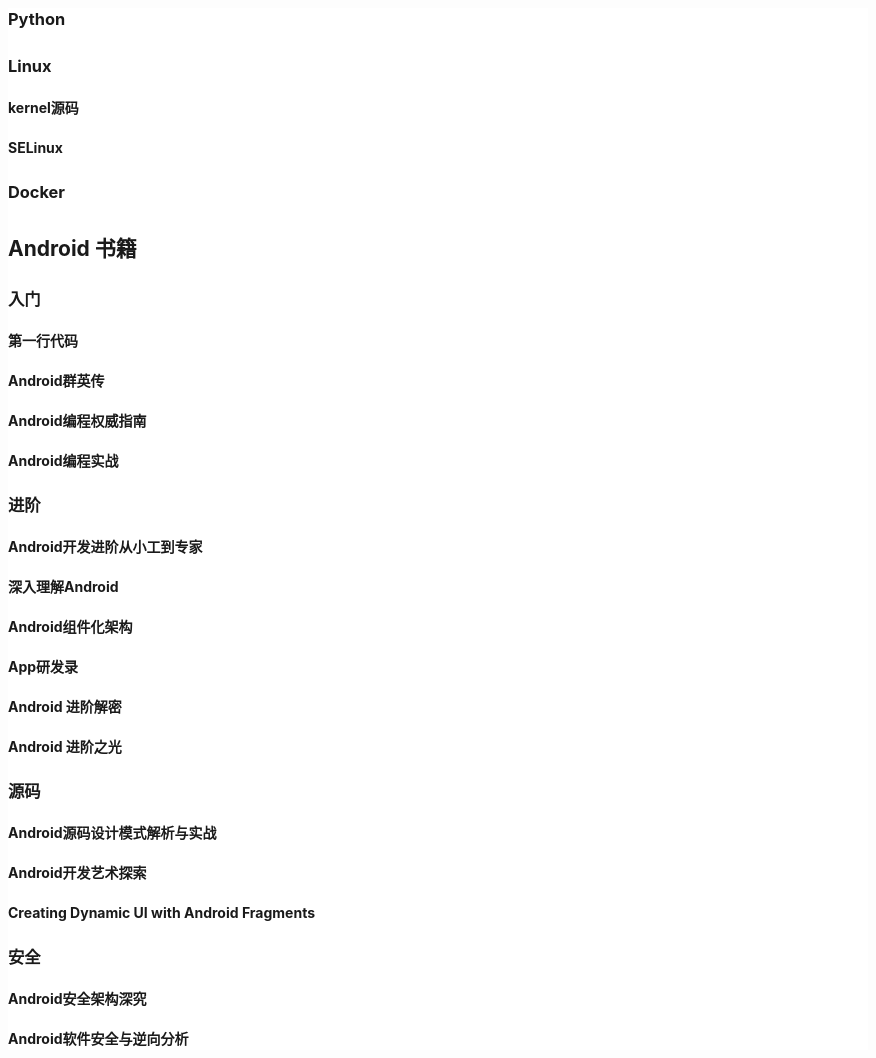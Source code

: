### Python

### Linux

#### kernel源码

#### SELinux

### Docker

## Android 书籍

### 入门

#### 第一行代码

#### Android群英传

#### Android编程权威指南

#### Android编程实战

### 进阶

#### Android开发进阶从小工到专家

#### 深入理解Android

#### Android组件化架构

#### App研发录

#### Android 进阶解密

#### Android 进阶之光

### 源码

#### Android源码设计模式解析与实战

#### Android开发艺术探索

#### Creating Dynamic UI with Android Fragments

### 安全

#### Android安全架构深究

#### Android软件安全与逆向分析
